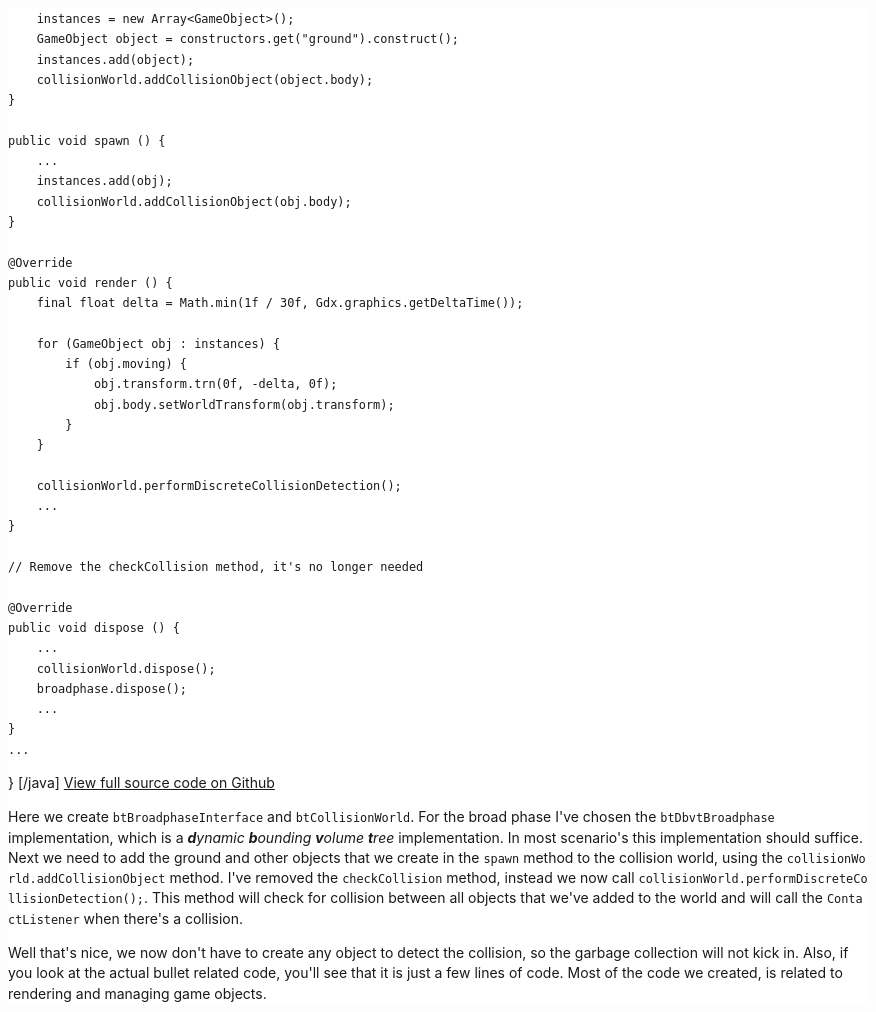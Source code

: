 		instances = new Array<GameObject>();
		GameObject object = constructors.get("ground").construct();
		instances.add(object);
		collisionWorld.addCollisionObject(object.body);
	}

	public void spawn () {
		...
		instances.add(obj);
		collisionWorld.addCollisionObject(obj.body);
	}

	@Override
	public void render () {
		final float delta = Math.min(1f / 30f, Gdx.graphics.getDeltaTime());

		for (GameObject obj : instances) {
			if (obj.moving) {
				obj.transform.trn(0f, -delta, 0f);
				obj.body.setWorldTransform(obj.transform);
			}
		}
		
		collisionWorld.performDiscreteCollisionDetection();
		...
	}

	// Remove the checkCollision method, it's no longer needed

	@Override
	public void dispose () {
		...
		collisionWorld.dispose();
		broadphase.dispose();
		...
	}
	...
}
[/java]
<a href="https://github.com/xoppa/blog/blob/master/tutorials/src/com/xoppa/blog/libgdx/g3d/bullet/collision/step7/BulletTest.java" title="View it on github" target="_blank">View full source code on Github</a>

Here we create <code>btBroadphaseInterface</code> and <code>btCollisionWorld</code>. For the broad phase I've chosen the <code>btDbvtBroadphase</code> implementation, which is a <em><strong>d</strong>ynamic <strong>b</strong>ounding <strong>v</strong>olume <strong>t</strong>ree</em> implementation. In most scenario's this implementation should suffice. Next we need to add the ground and other objects that we create in the <code>spawn</code> method to the collision world, using the <code>collisionWorld.addCollisionObject</code> method. I've removed the <code>checkCollision</code> method, instead we now call <code>collisionWorld.performDiscreteCollisionDetection();</code>. This method will check for collision between all objects that we've added to the world and will call the <code>ContactListener</code> when there's a collision.

Well that's nice, we now don't have to create any object to detect the collision, so the garbage collection will not kick in. Also, if you look at the actual bullet related code, you'll see that it is just a few lines of code. Most of the code we created, is related to rendering and managing game objects.
